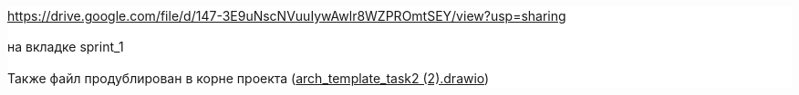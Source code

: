 https://drive.google.com/file/d/147-3E9uNscNVuuIywAwlr8WZPROmtSEY/view?usp=sharing


на вкладке sprint_1

Также файл продублирован в корне проекта ([arch_template_task2 (2).drawio](arch_template_task2%20%282%29.drawio))
